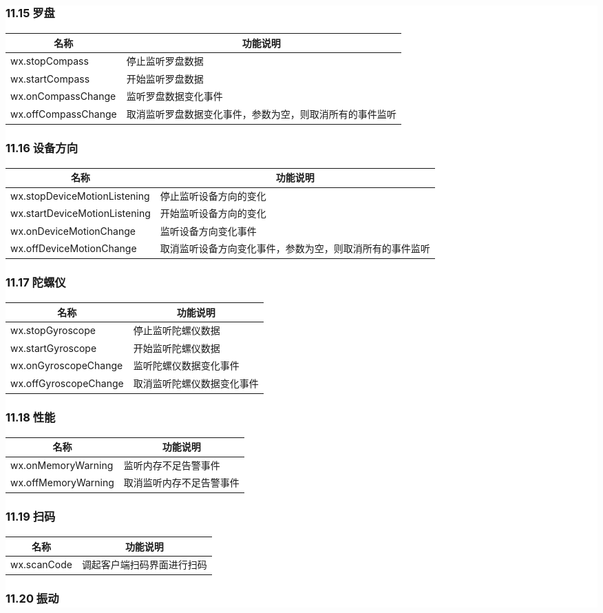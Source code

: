 ### 11.15 罗盘

| 名称                | 功能说明                                                 |
| ------------------- | -------------------------------------------------------- |
| wx.stopCompass      | 停止监听罗盘数据                                         |
| wx.startCompass     | 开始监听罗盘数据                                         |
| wx.onCompassChange  | 监听罗盘数据变化事件                                     |
| wx.offCompassChange | 取消监听罗盘数据变化事件，参数为空，则取消所有的事件监听 |

### 11.16 设备方向

| 名称                          | 功能说明                                                 |
| ----------------------------- | -------------------------------------------------------- |
| wx.stopDeviceMotionListening  | 停止监听设备方向的变化                                   |
| wx.startDeviceMotionListening | 开始监听设备方向的变化                                   |
| wx.onDeviceMotionChange       | 监听设备方向变化事件                                     |
| wx.offDeviceMotionChange      | 取消监听设备方向变化事件，参数为空，则取消所有的事件监听 |

### 11.17 陀螺仪

| 名称                  | 功能说明                   |
| --------------------- | -------------------------- |
| wx.stopGyroscope      | 停止监听陀螺仪数据         |
| wx.startGyroscope     | 开始监听陀螺仪数据         |
| wx.onGyroscopeChange  | 监听陀螺仪数据变化事件     |
| wx.offGyroscopeChange | 取消监听陀螺仪数据变化事件 |

### 11.18 性能

| 名称                | 功能说明                 |
| ------------------- | ------------------------ |
| wx.onMemoryWarning  | 监听内存不足告警事件     |
| wx.offMemoryWarning | 取消监听内存不足告警事件 |

### 11.19 扫码

| 名称        | 功能说明                   |
| ----------- | -------------------------- |
| wx.scanCode | 调起客户端扫码界面进行扫码 |

### 11.20 振动
